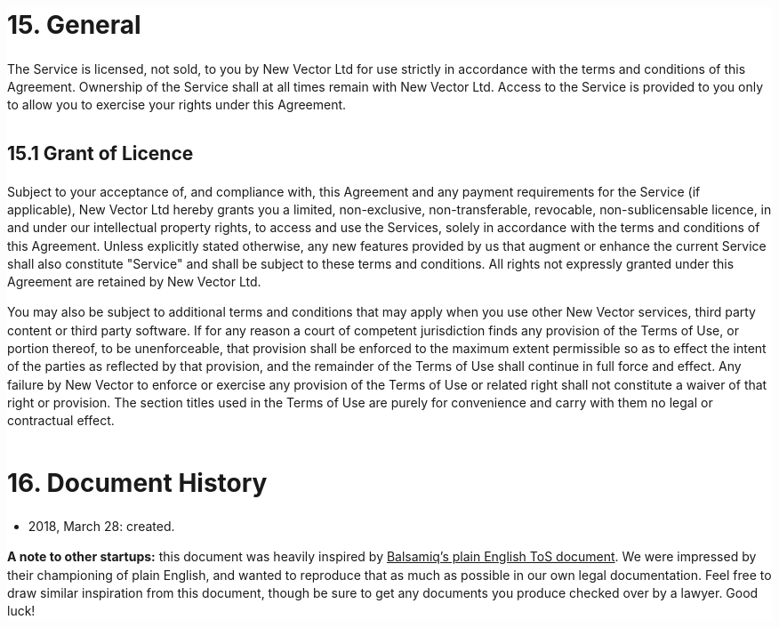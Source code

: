 # 15. General

The Service is licensed, not sold, to you by New Vector Ltd for use strictly in accordance with the terms and conditions of this Agreement. Ownership of the Service shall at all times remain with New Vector Ltd. Access to the Service is provided to you only to allow you to exercise your rights under this Agreement.

## 15.1 Grant of Licence

Subject to your acceptance of, and compliance with, this Agreement and any payment requirements for the Service (if applicable), New Vector Ltd hereby grants you a limited, non-exclusive, non-transferable, revocable, non-sublicensable licence, in and under our intellectual property rights, to access and use the Services, solely in accordance with the terms and conditions of this Agreement. Unless explicitly stated otherwise, any new features provided by us that augment or enhance the current Service shall also constitute "Service" and shall be subject to these terms and conditions. All rights not expressly granted under this Agreement are retained by New Vector Ltd.

You may also be subject to additional terms and conditions that may apply when you use other New Vector services, third party content or third party software. If for any reason a court of competent jurisdiction finds any provision of the Terms of Use, or portion thereof, to be unenforceable, that provision shall be enforced to the maximum extent permissible so as to effect the intent of the parties as reflected by that provision, and the remainder of the Terms of Use shall continue in full force and effect. Any failure by New Vector to enforce or exercise any provision of the Terms of Use or related right shall not constitute a waiver of that right or provision. The section titles used in the Terms of Use are purely for convenience and carry with them no legal or contractual effect.

# 16. Document History

* 2018, March 28: created.

**A note to other startups:** this document was heavily inspired by [Balsamiq’s plain English ToS document](https://docs.balsamiq.com/mybalsamiq/tos/). We were impressed by their championing of plain English, and wanted to reproduce that as much as possible in our own legal documentation. Feel free to draw similar inspiration from this document, though be sure to get any documents you produce checked over by a lawyer. Good luck!

